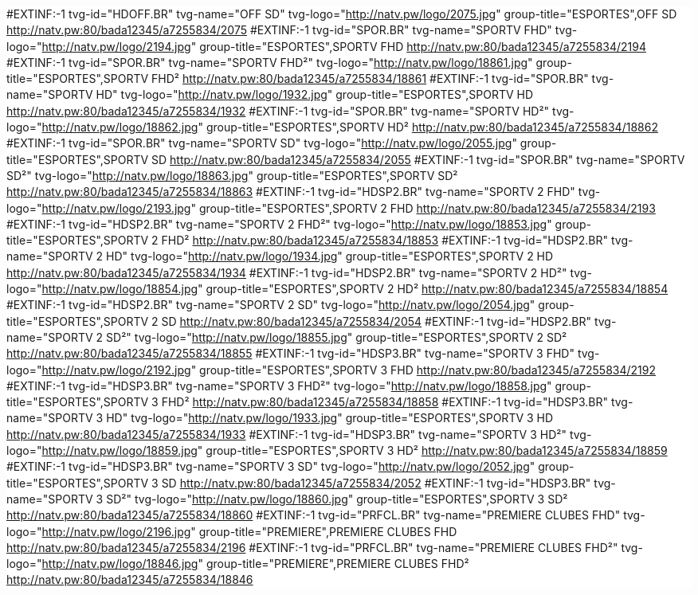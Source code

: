 #EXTINF:-1 tvg-id="HDOFF.BR" tvg-name="OFF SD" tvg-logo="http://natv.pw/logo/2075.jpg" group-title="ESPORTES",OFF SD
http://natv.pw:80/bada12345/a7255834/2075
#EXTINF:-1 tvg-id="SPOR.BR" tvg-name="SPORTV FHD" tvg-logo="http://natv.pw/logo/2194.jpg" group-title="ESPORTES",SPORTV FHD
http://natv.pw:80/bada12345/a7255834/2194
#EXTINF:-1 tvg-id="SPOR.BR" tvg-name="SPORTV FHD²" tvg-logo="http://natv.pw/logo/18861.jpg" group-title="ESPORTES",SPORTV FHD²
http://natv.pw:80/bada12345/a7255834/18861
#EXTINF:-1 tvg-id="SPOR.BR" tvg-name="SPORTV HD" tvg-logo="http://natv.pw/logo/1932.jpg" group-title="ESPORTES",SPORTV HD
http://natv.pw:80/bada12345/a7255834/1932
#EXTINF:-1 tvg-id="SPOR.BR" tvg-name="SPORTV HD²" tvg-logo="http://natv.pw/logo/18862.jpg" group-title="ESPORTES",SPORTV HD²
http://natv.pw:80/bada12345/a7255834/18862
#EXTINF:-1 tvg-id="SPOR.BR" tvg-name="SPORTV SD" tvg-logo="http://natv.pw/logo/2055.jpg" group-title="ESPORTES",SPORTV SD
http://natv.pw:80/bada12345/a7255834/2055
#EXTINF:-1 tvg-id="SPOR.BR" tvg-name="SPORTV SD²" tvg-logo="http://natv.pw/logo/18863.jpg" group-title="ESPORTES",SPORTV SD²
http://natv.pw:80/bada12345/a7255834/18863
#EXTINF:-1 tvg-id="HDSP2.BR" tvg-name="SPORTV 2 FHD" tvg-logo="http://natv.pw/logo/2193.jpg" group-title="ESPORTES",SPORTV 2 FHD
http://natv.pw:80/bada12345/a7255834/2193
#EXTINF:-1 tvg-id="HDSP2.BR" tvg-name="SPORTV 2 FHD²" tvg-logo="http://natv.pw/logo/18853.jpg" group-title="ESPORTES",SPORTV 2 FHD²
http://natv.pw:80/bada12345/a7255834/18853
#EXTINF:-1 tvg-id="HDSP2.BR" tvg-name="SPORTV 2 HD" tvg-logo="http://natv.pw/logo/1934.jpg" group-title="ESPORTES",SPORTV 2 HD
http://natv.pw:80/bada12345/a7255834/1934
#EXTINF:-1 tvg-id="HDSP2.BR" tvg-name="SPORTV 2 HD²" tvg-logo="http://natv.pw/logo/18854.jpg" group-title="ESPORTES",SPORTV 2 HD²
http://natv.pw:80/bada12345/a7255834/18854
#EXTINF:-1 tvg-id="HDSP2.BR" tvg-name="SPORTV 2 SD" tvg-logo="http://natv.pw/logo/2054.jpg" group-title="ESPORTES",SPORTV 2 SD
http://natv.pw:80/bada12345/a7255834/2054
#EXTINF:-1 tvg-id="HDSP2.BR" tvg-name="SPORTV 2 SD²" tvg-logo="http://natv.pw/logo/18855.jpg" group-title="ESPORTES",SPORTV 2 SD²
http://natv.pw:80/bada12345/a7255834/18855
#EXTINF:-1 tvg-id="HDSP3.BR" tvg-name="SPORTV 3 FHD" tvg-logo="http://natv.pw/logo/2192.jpg" group-title="ESPORTES",SPORTV 3 FHD
http://natv.pw:80/bada12345/a7255834/2192
#EXTINF:-1 tvg-id="HDSP3.BR" tvg-name="SPORTV 3 FHD²" tvg-logo="http://natv.pw/logo/18858.jpg" group-title="ESPORTES",SPORTV 3 FHD²
http://natv.pw:80/bada12345/a7255834/18858
#EXTINF:-1 tvg-id="HDSP3.BR" tvg-name="SPORTV 3 HD" tvg-logo="http://natv.pw/logo/1933.jpg" group-title="ESPORTES",SPORTV 3 HD
http://natv.pw:80/bada12345/a7255834/1933
#EXTINF:-1 tvg-id="HDSP3.BR" tvg-name="SPORTV 3 HD²" tvg-logo="http://natv.pw/logo/18859.jpg" group-title="ESPORTES",SPORTV 3 HD²
http://natv.pw:80/bada12345/a7255834/18859
#EXTINF:-1 tvg-id="HDSP3.BR" tvg-name="SPORTV 3 SD" tvg-logo="http://natv.pw/logo/2052.jpg" group-title="ESPORTES",SPORTV 3 SD
http://natv.pw:80/bada12345/a7255834/2052
#EXTINF:-1 tvg-id="HDSP3.BR" tvg-name="SPORTV 3 SD²" tvg-logo="http://natv.pw/logo/18860.jpg" group-title="ESPORTES",SPORTV 3 SD²
http://natv.pw:80/bada12345/a7255834/18860
#EXTINF:-1 tvg-id="PRFCL.BR" tvg-name="PREMIERE CLUBES FHD" tvg-logo="http://natv.pw/logo/2196.jpg" group-title="PREMIERE",PREMIERE CLUBES FHD
http://natv.pw:80/bada12345/a7255834/2196
#EXTINF:-1 tvg-id="PRFCL.BR" tvg-name="PREMIERE CLUBES FHD²" tvg-logo="http://natv.pw/logo/18846.jpg" group-title="PREMIERE",PREMIERE CLUBES FHD²
http://natv.pw:80/bada12345/a7255834/18846